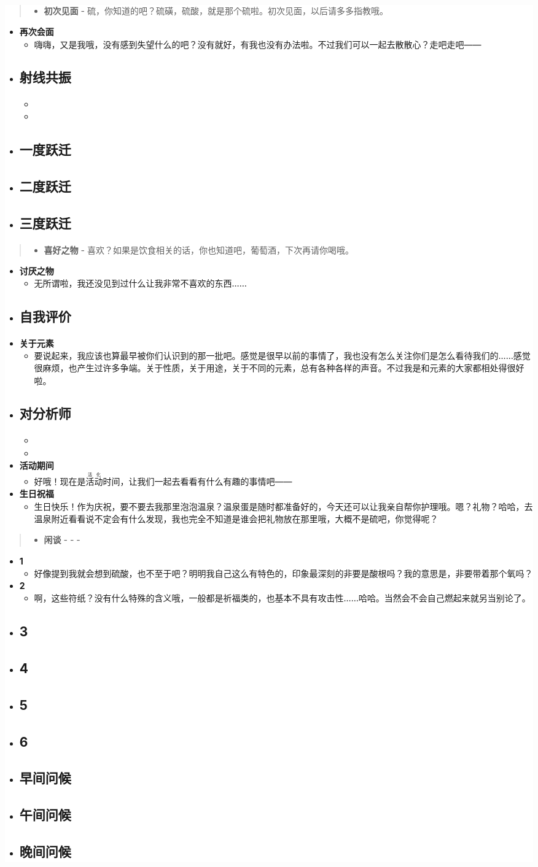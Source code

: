 >* **初次见面**
	- 硫，你知道的吧？硫磺，硫酸，就是那个硫啦。初次见面，以后请多多指教哦。
* **再次会面**
	- 嗨嗨，又是我哦，没有感到失望什么的吧？没有就好，有我也没有办法啦。不过我们可以一起去散散心？走吧走吧——
* **射线共振**
	-
	-
	-
* **一度跃迁**
	-
* **二度跃迁**
	-
* **三度跃迁**
	-


>* **喜好之物**
	- 喜欢？如果是饮食相关的话，你也知道吧，葡萄酒，下次再请你喝哦。
* **讨厌之物**
	- 无所谓啦，我还没见到过什么让我非常不喜欢的东西……
* **自我评价**
	-
* **关于元素**
	- 要说起来，我应该也算最早被你们认识到的那一批吧。感觉是很早以前的事情了，我也没有怎么关注你们是怎么看待我们的……感觉很麻烦，也产生过许多争端。关于性质，关于用途，关于不同的元素，总有各种各样的声音。不过我是和元素的大家都相处得很好啦。
* **对分析师**
	-
	-
	-
* **活动期间**
	- 好哦！现在是<ruby>活动<rt>活化</rt></ruby>时间，让我们一起去看看有什么有趣的事情吧——
* **生日祝福**
	- 生日快乐！作为庆祝，要不要去我那里泡泡温泉？温泉蛋是随时都准备好的，今天还可以让我亲自帮你护理哦。嗯？礼物？哈哈，去温泉附近看看说不定会有什么发现，我也完全不知道是谁会把礼物放在那里哦，大概不是硫吧，你觉得呢？


>* **闲谈**
	-
	-
	-
* **1**
	- 好像提到我就会想到硫酸，也不至于吧？明明我自己这么有特色的，印象最深刻的非要是酸根吗？我的意思是，非要带着那个氧吗？
* **2**
	- 啊，这些符纸？没有什么特殊的含义哦，一般都是祈福类的，也基本不具有攻击性……哈哈。当然会不会自己燃起来就另当别论了。
* **3**
	-
* **4**
	-
* **5**
	-
* **6**
	-
* **早间问候**
	-
* **午间问候**
	-
* **晚间问候**
	-
